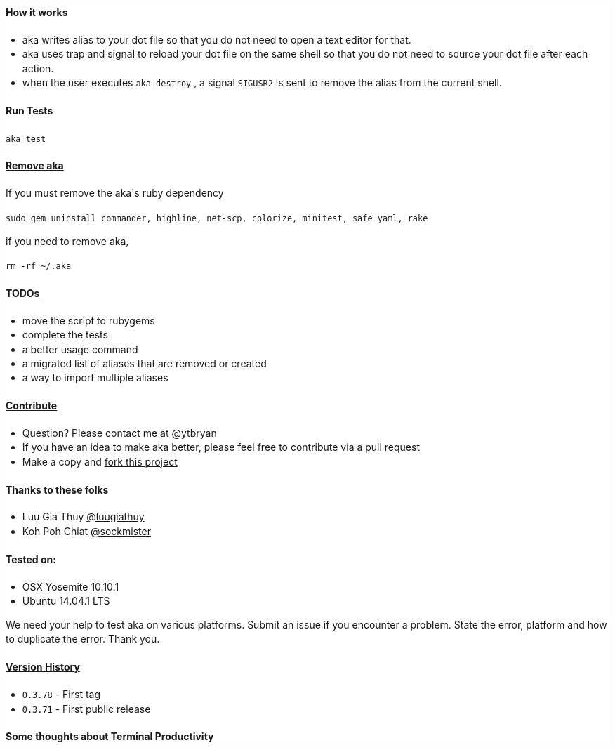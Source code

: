 #### How it works
- aka writes alias to your dot file so that you do not need to open a text editor for that.
- aka uses trap and signal to reload your dot file on the same shell so that you do not need to source your dot file after each action.
- when the user executes `aka destroy` , a signal `SIGUSR2` is sent to remove the alias from the current shell.

#### Run Tests
```
aka test
```

#### [Remove aka ](#deinstallation)
If you must remove the aka's ruby dependency
```
sudo gem uninstall commander, highline, net-scp, colorize, minitest, safe_yaml, rake
```

if you need to remove aka,
```
rm -rf ~/.aka
```

#### [TODOs](#todos)
- move the script to rubygems
- complete the tests
- a better usage command 
- a migrated list of aliases that are removed or created
- a way to import multiple aliases

#### [Contribute](#contribute)
- Question? Please contact me at [@ytbryan](http://twitter.com/ytbryan)
- If you have an idea to make aka better, please feel free to contribute via [a pull request](https://github.com/ytbryan/aka/compare)
- Make a copy and [fork this project](https://github.com/ytbryan/aka/fork)

#### Thanks to these folks
- Luu Gia Thuy [@luugiathuy](http://www.github.com/luugiathuy)
- Koh Poh Chiat [@sockmister](https://www.github.com/sockmister)

#### Tested on:
- OSX Yosemite 10.10.1
- Ubuntu 14.04.1 LTS

We need your help to test aka on various platforms. Submit an issue if you encounter a problem. State the error, platform and how to duplicate the error. Thank you.

#### [Version History](#version-history)
- `0.3.78` - First tag
- `0.3.71` - First public release


#### Some thoughts about Terminal Productivity
